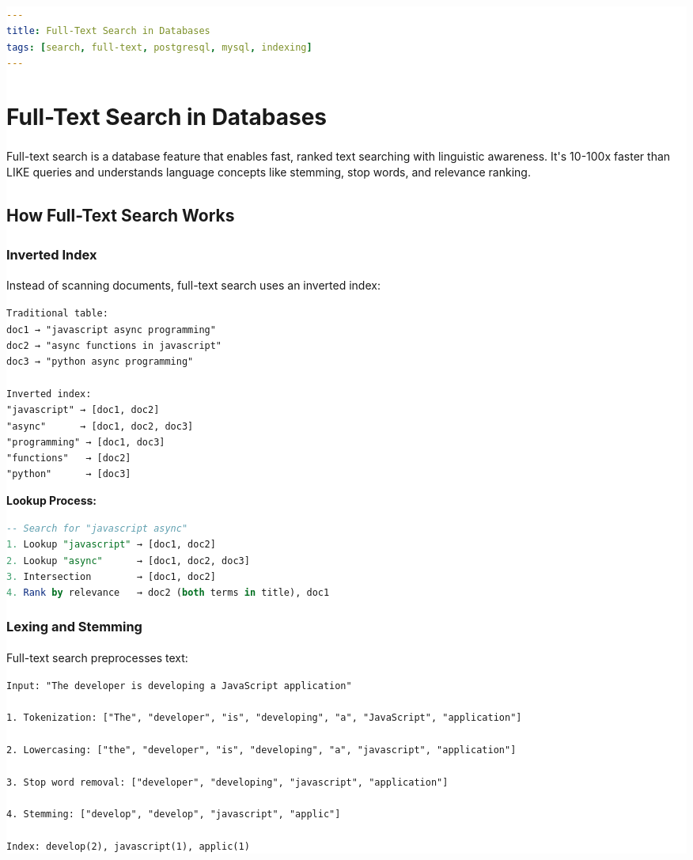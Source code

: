 ```yaml
---
title: Full-Text Search in Databases
tags: [search, full-text, postgresql, mysql, indexing]
---
```


# Full-Text Search in Databases

Full-text search is a database feature that enables fast, ranked text searching with linguistic awareness. It's 10-100x faster than LIKE queries and understands language concepts like stemming, stop words, and relevance ranking.

## How Full-Text Search Works

### Inverted Index

Instead of scanning documents, full-text search uses an inverted index:

```
Traditional table:
doc1 → "javascript async programming"
doc2 → "async functions in javascript"
doc3 → "python async programming"

Inverted index:
"javascript" → [doc1, doc2]
"async"      → [doc1, doc2, doc3]
"programming" → [doc1, doc3]
"functions"   → [doc2]
"python"      → [doc3]
```

**Lookup Process:**
```sql
-- Search for "javascript async"
1. Lookup "javascript" → [doc1, doc2]
2. Lookup "async"      → [doc1, doc2, doc3]
3. Intersection        → [doc1, doc2]
4. Rank by relevance   → doc2 (both terms in title), doc1
```

### Lexing and Stemming

Full-text search preprocesses text:

```
Input: "The developer is developing a JavaScript application"

1. Tokenization: ["The", "developer", "is", "developing", "a", "JavaScript", "application"]

2. Lowercasing: ["the", "developer", "is", "developing", "a", "javascript", "application"]

3. Stop word removal: ["developer", "developing", "javascript", "application"]

4. Stemming: ["develop", "develop", "javascript", "applic"]

Index: develop(2), javascript(1), applic(1)
```
